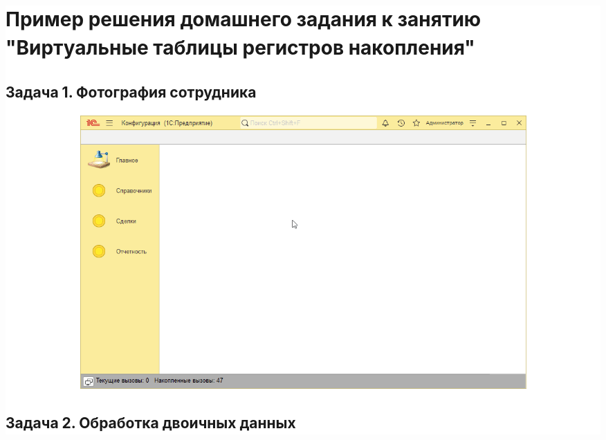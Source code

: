 # Пример решения домашнего задания к занятию "Виртуальные таблицы регистров накопления"

## Задача 1. Фотография сотрудника

<p align="center" width="100%">
  <img width="75%" src="src/example_6_4_1.gif"> 
</p>

## Задача 2. Обработка двоичных данных

<p align="center" width="100%">